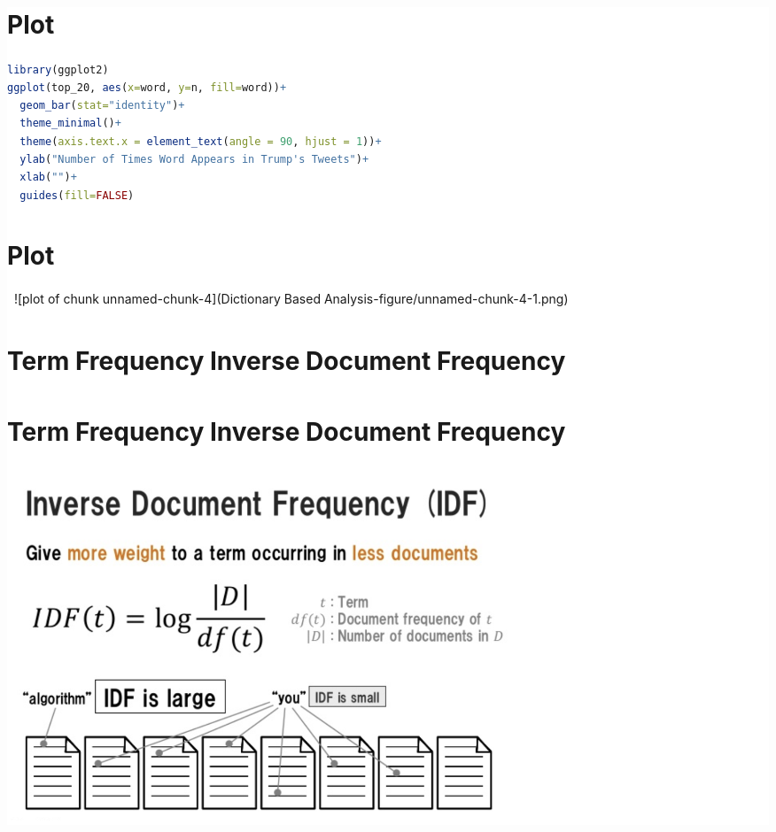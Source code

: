 Plot
========================================================


```r
library(ggplot2)
ggplot(top_20, aes(x=word, y=n, fill=word))+
  geom_bar(stat="identity")+
  theme_minimal()+
  theme(axis.text.x = element_text(angle = 90, hjust = 1))+
  ylab("Number of Times Word Appears in Trump's Tweets")+
  xlab("")+
  guides(fill=FALSE)
```

Plot
========================================================
&nbsp;
![plot of chunk unnamed-chunk-4](Dictionary Based Analysis-figure/unnamed-chunk-4-1.png)

Term Frequency Inverse Document Frequency
========================================================


Term Frequency Inverse Document Frequency
========================================================

<img src="tfidf.png" height="400" />
